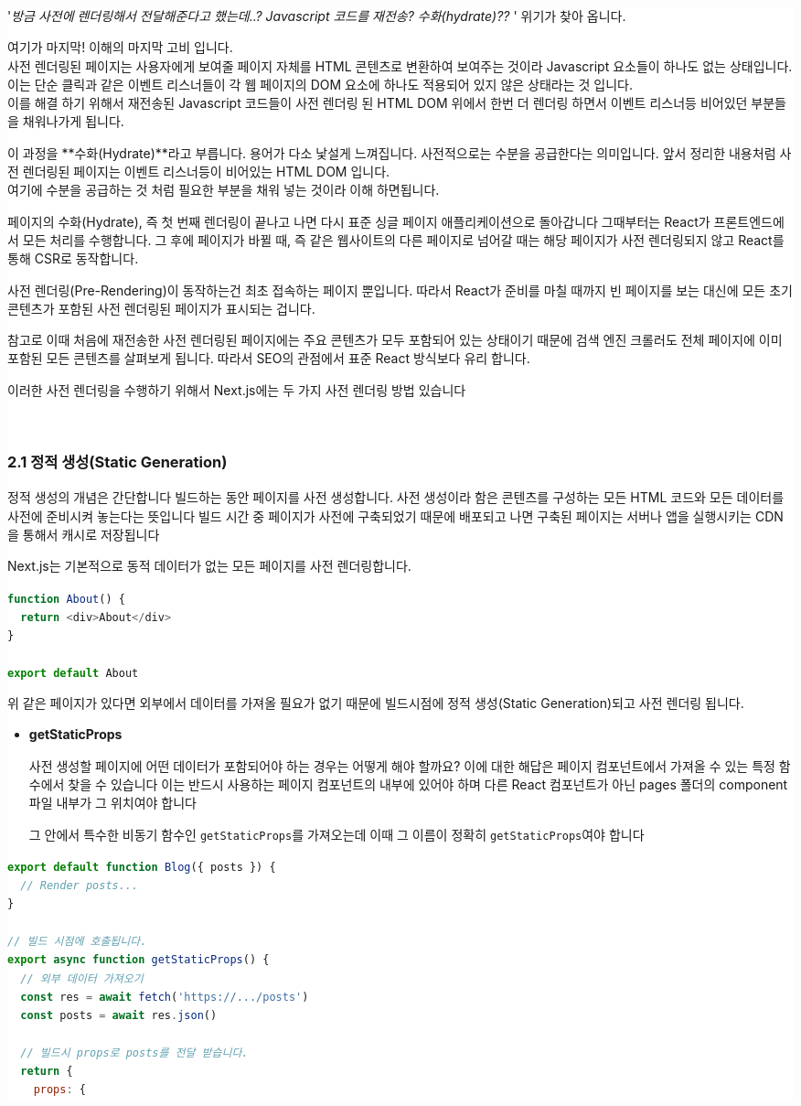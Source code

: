 '_방금 사전에 렌더링해서 전달해준다고 했는데..? Javascript 코드를 재전송? 수화(hydrate)??_ ' 위기가 찾아 옵니다.

여기가 마지막! 이해의 마지막 고비 입니다.  
사전 렌더링된 페이지는 사용자에게 보여줄 페이지 자체를 HTML 콘텐츠로 변환하여 보여주는 것이라
Javascript 요소들이 하나도 없는 상태입니다. 이는 단순 클릭과 같은 이벤트 리스너들이 각 웹 페이지의 DOM 요소에 하나도 적용되어 있지 않은 상태라는 것 입니다.  
이를 해결 하기 위해서 재전송된 Javascript 코드들이 사전 렌더링 된 HTML DOM 위에서 한번 더 렌더링 하면서 이벤트 리스너등 비어있던 부분들을 채워나가게 됩니다.

이 과정을 **수화(Hydrate)**라고 부릅니다. 용어가 다소 낯설게 느껴집니다.
사전적으로는 수분을 공급한다는 의미입니다. 앞서 정리한 내용처럼 사전 렌더링된 페이지는 이벤트 리스너등이 비어있는 HTML DOM 입니다.  
여기에 수분을 공급하는 것 처럼 필요한 부분을 채워 넣는 것이라 이해 하면됩니다.

페이지의 수화(Hydrate), 즉 첫 번째 렌더링이 끝나고 나면
다시 표준 싱글 페이지 애플리케이션으로 돌아갑니다
그때부터는 React가 프론트엔드에서 모든 처리를 수행합니다.
그 후에 페이지가 바뀔 때, 즉 같은 웹사이트의 다른 페이지로 넘어갈 때는
해당 페이지가 사전 렌더링되지 않고 React를 통해 CSR로 동작합니다.

사전 렌더링(Pre-Rendering)이 동작하는건 최초 접속하는 페이지 뿐입니다.
따라서 React가 준비를 마칠 때까지 빈 페이지를 보는 대신에
모든 초기 콘텐츠가 포함된 사전 렌더링된 페이지가 표시되는 겁니다.

참고로 이때 처음에 재전송한 사전 렌더링된 페이지에는
주요 콘텐츠가 모두 포함되어 있는 상태이기 때문에
검색 엔진 크롤러도 전체 페이지에 이미 포함된
모든 콘텐츠를 살펴보게 됩니다. 따라서 SEO의 관점에서 표준 React 방식보다 유리 합니다.

이러한 사전 렌더링을 수행하기 위해서 Next.js에는 두 가지 사전 렌더링 방법 있습니다

</br>

### 2.1 정적 생성(Static Generation)

정적 생성의 개념은 간단합니다
빌드하는 동안 페이지를 사전 생성합니다. 사전 생성이라 함은 콘텐츠를 구성하는 모든 HTML 코드와 모든 데이터를 사전에 준비시켜 놓는다는 뜻입니다
빌드 시간 중 페이지가 사전에 구축되었기 때문에 배포되고 나면 구축된 페이지는 서버나 앱을 실행시키는 CDN을 통해서 캐시로 저장됩니다

Next.js는 기본적으로 동적 데이터가 없는 모든 페이지를 사전 렌더링합니다.

```javascript
function About() {
  return <div>About</div>
}

export default About
```

위 같은 페이지가 있다면 외부에서 데이터를 가져올 필요가 없기 때문에 빌드시점에 정적 생성(Static Generation)되고 사전 렌더링 됩니다.

- **getStaticProps**

  사전 생성할 페이지에 어떤 데이터가 포함되어야 하는 경우는 어떻게 해야 할까요?
  이에 대한 해답은 페이지 컴포넌트에서 가져올 수 있는 특정 함수에서 찾을 수 있습니다 이는 반드시 사용하는 페이지 컴포넌트의 내부에 있어야 하며
  다른 React 컴포넌트가 아닌 pages 폴더의 component 파일 내부가 그 위치여야 합니다

  그 안에서 특수한 비동기 함수인 `getStaticProps`를 가져오는데
  이때 그 이름이 정확히 `getStaticProps`여야 합니다

```javascript
export default function Blog({ posts }) {
  // Render posts...
}

// 빌드 시점에 호출됩니다.
export async function getStaticProps() {
  // 외부 데이터 가져오기
  const res = await fetch('https://.../posts')
  const posts = await res.json()

  // 빌드시 props로 posts를 전달 받습니다.
  return {
    props: {
```